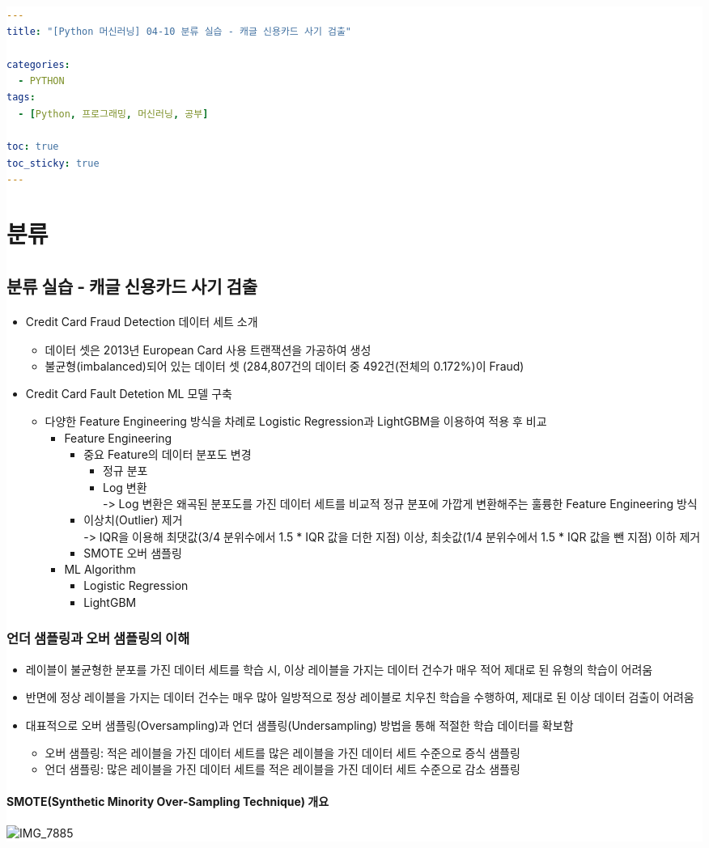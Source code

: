 ```yaml
---
title: "[Python 머신러닝] 04-10 분류 실습 - 캐글 신용카드 사기 검출"

categories: 
  - PYTHON
tags:
  - [Python, 프로그래밍, 머신러닝, 공부]

toc: true
toc_sticky: true
---
```


# 분류

## 분류 실습 - 캐글 신용카드 사기 검출

- Credit Card Fraud Detection 데이터 세트 소개

    - 데이터 셋은 2013년 European Card 사용 트랜잭션을 가공하여 생성
    - 불균형(imbalanced)되어 있는 데이터 셋 (284,807건의 데이터 중 492건(전체의 0.172%)이 Fraud)


- Credit Card Fault Detetion ML 모델 구축

    - 다양한 Feature Engineering 방식을 차례로 Logistic Regression과 LightGBM을 이용하여 적용 후 비교
        - Feature Engineering
            - 중요 Feature의 데이터 분포도 변경
                - 정규 분포
                - Log 변환 <br> -> Log 변환은 왜곡된 분포도를 가진 데이터 세트를 비교적 정규 분포에 가깝게 변환해주는 훌륭한 Feature Engineering 방식
            - 이상치(Outlier) 제거 <br> -> IQR을 이용해 최댓값(3/4 분위수에서 1.5 * IQR 값을 더한 지점) 이상, 최솟값(1/4 분위수에서 1.5 * IQR 값을 뺀 지점) 이하 제거 
            - SMOTE 오버 샘플링
        - ML Algorithm
            - Logistic Regression
            - LightGBM





### 언더 샘플링과 오버 샘플링의 이해

- 레이블이 불균형한 분포를 가진 데이터 세트를 학습 시, 이상 레이블을 가지는 데이터 건수가 매우 적어 제대로 된 유형의 학습이 어려움
- 반면에 정상 레이블을 가지는 데이터 건수는 매우 많아 일방적으로 정상 레이블로 치우친 학습을 수행하여, 제대로 된 이상 데이터 검출이 어려움
- 대표적으로 오버 샘플링(Oversampling)과 언더 샘플링(Undersampling) 방법을 통해 적절한 학습 데이터를 확보함

    - 오버 샘플링: 적은 레이블을 가진 데이터 세트를 많은 레이블을 가진 데이터 세트 수준으로 증식 샘플링
    - 언더 샘플링: 많은 레이블을 가진 데이터 세트를 적은 레이블을 가진 데이터 세트 수준으로 감소 샘플링

#### SMOTE(Synthetic Minority Over-Sampling Technique) 개요

![IMG_7885](https://github.com/gsh06169/gsh06169/assets/150469460/880704c0-3008-4d2d-a392-fbdd87a58e60)
